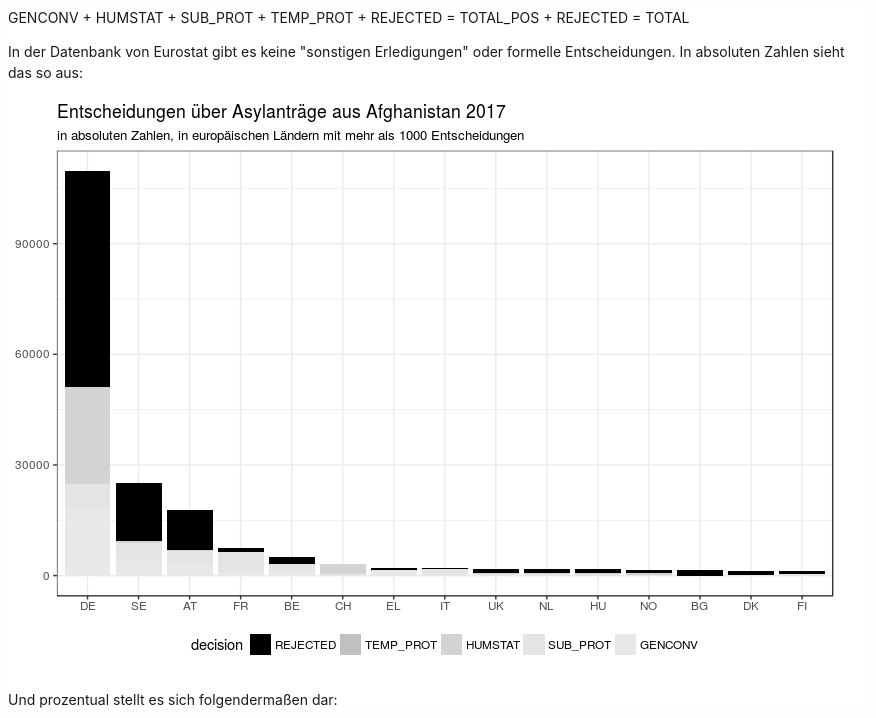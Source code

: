  GENCONV + HUMSTAT + SUB_PROT + TEMP_PROT + REJECTED 
 = TOTAL_POS + REJECTED 
 = TOTAL
 
In der Datenbank von Eurostat gibt es keine "sonstigen Erledigungen" oder formelle Entscheidungen.
In absoluten Zahlen sieht das so aus:

![Entscheidungen in Europa 2017, absolute Zahlen](./Afgh_dec_2017_abs.png)

Und prozentual stellt es sich folgendermaßen dar:
